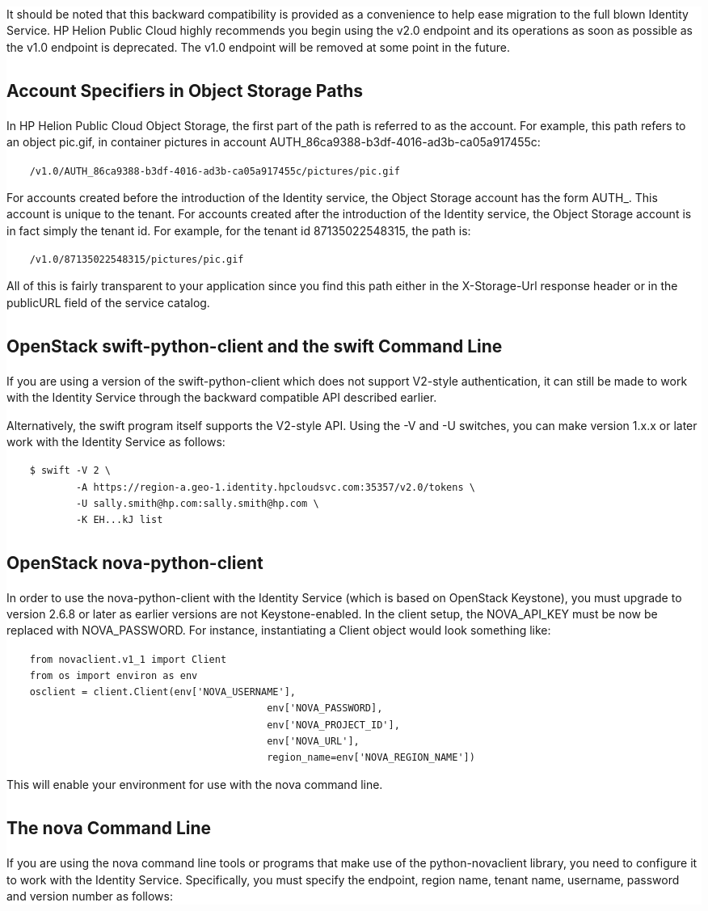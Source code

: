 It should be noted that this backward compatibility is provided as a convenience to help ease migration to the full blown Identity Service.  HP Helion Public Cloud highly recommends you begin using the v2.0 endpoint and its operations as soon as possible as the v1.0 endpoint is deprecated.  The v1.0 endpoint will be removed at some point in the future.

## Account Specifiers in Object Storage Paths
In HP Helion Public Cloud Object Storage, the first part of the path is referred to as the account. For example, this path refers to an object pic.gif, in container pictures in account AUTH_86ca9388-b3df-4016-ad3b-ca05a917455c:

        /v1.0/AUTH_86ca9388-b3df-4016-ad3b-ca05a917455c/pictures/pic.gif

For accounts created before the introduction of the Identity service, the Object Storage account has the form AUTH_<uuid>. This account is unique to the tenant. For accounts created after the introduction of the Identity service, the Object Storage account is in fact simply the tenant id. For example, for the tenant id 87135022548315, the path is:

        /v1.0/87135022548315/pictures/pic.gif

All of this is fairly transparent to your application since you find this path either in the X-Storage-Url response header or in the publicURL field of the service catalog.

## OpenStack swift-python-client and the swift Command Line
If you are using a version of the swift-python-client which does not support V2-style authentication, it can still be made to work with the Identity Service through the backward compatible API described earlier.

Alternatively, the swift program itself supports the V2-style API.  Using the -V and -U switches, you can make version 1.x.x or later work with the Identity Service as follows:

        $ swift -V 2 \ 
                -A https://region-a.geo-1.identity.hpcloudsvc.com:35357/v2.0/tokens \
                -U sally.smith@hp.com:sally.smith@hp.com \
                -K EH...kJ list

## OpenStack nova-python-client
In order to use the nova-python-client with the Identity Service (which is based on OpenStack Keystone), you must upgrade to version 2.6.8 or later as earlier versions are not Keystone-enabled.  In the client setup, the NOVA_API_KEY must be now be replaced with NOVA_PASSWORD. For instance, instantiating a Client object would look something like:

        from novaclient.v1_1 import Client
        from os import environ as env
        osclient = client.Client(env['NOVA_USERNAME'], 
                                                 env['NOVA_PASSWORD],
                                                 env['NOVA_PROJECT_ID'], 
                                                 env['NOVA_URL'], 
                                                 region_name=env['NOVA_REGION_NAME'])

This will enable your environment for use with the nova command line.

## The nova Command Line
If you are using the nova command line tools or programs that make use of the python-novaclient library, you need to configure it to work with the Identity Service.  Specifically, you must specify the endpoint, region name, tenant name, username, password and version number as follows:
